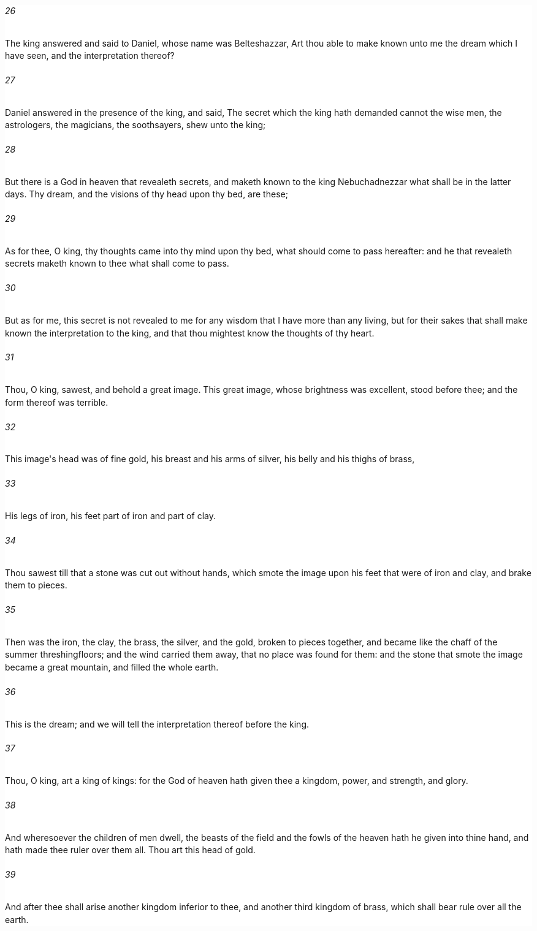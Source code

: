 ###### 26 
The king answered and said to Daniel, whose name was Belteshazzar, Art thou able to make known unto me the dream which I have seen, and the interpretation thereof? 

###### 27 
Daniel answered in the presence of the king, and said, The secret which the king hath demanded cannot the wise men, the astrologers, the magicians, the soothsayers, shew unto the king; 

###### 28 
But there is a God in heaven that revealeth secrets, and maketh known to the king Nebuchadnezzar what shall be in the latter days. Thy dream, and the visions of thy head upon thy bed, are these; 

###### 29 
As for thee, O king, thy thoughts came into thy mind upon thy bed, what should come to pass hereafter: and he that revealeth secrets maketh known to thee what shall come to pass. 

###### 30 
But as for me, this secret is not revealed to me for any wisdom that I have more than any living, but for their sakes that shall make known the interpretation to the king, and that thou mightest know the thoughts of thy heart. 

###### 31 
Thou, O king, sawest, and behold a great image. This great image, whose brightness was excellent, stood before thee; and the form thereof was terrible. 

###### 32 
This image's head was of fine gold, his breast and his arms of silver, his belly and his thighs of brass, 

###### 33 
His legs of iron, his feet part of iron and part of clay. 

###### 34 
Thou sawest till that a stone was cut out without hands, which smote the image upon his feet that were of iron and clay, and brake them to pieces. 

###### 35 
Then was the iron, the clay, the brass, the silver, and the gold, broken to pieces together, and became like the chaff of the summer threshingfloors; and the wind carried them away, that no place was found for them: and the stone that smote the image became a great mountain, and filled the whole earth. 

###### 36 
This is the dream; and we will tell the interpretation thereof before the king. 

###### 37 
Thou, O king, art a king of kings: for the God of heaven hath given thee a kingdom, power, and strength, and glory. 

###### 38 
And wheresoever the children of men dwell, the beasts of the field and the fowls of the heaven hath he given into thine hand, and hath made thee ruler over them all. Thou art this head of gold. 

###### 39 
And after thee shall arise another kingdom inferior to thee, and another third kingdom of brass, which shall bear rule over all the earth. 
